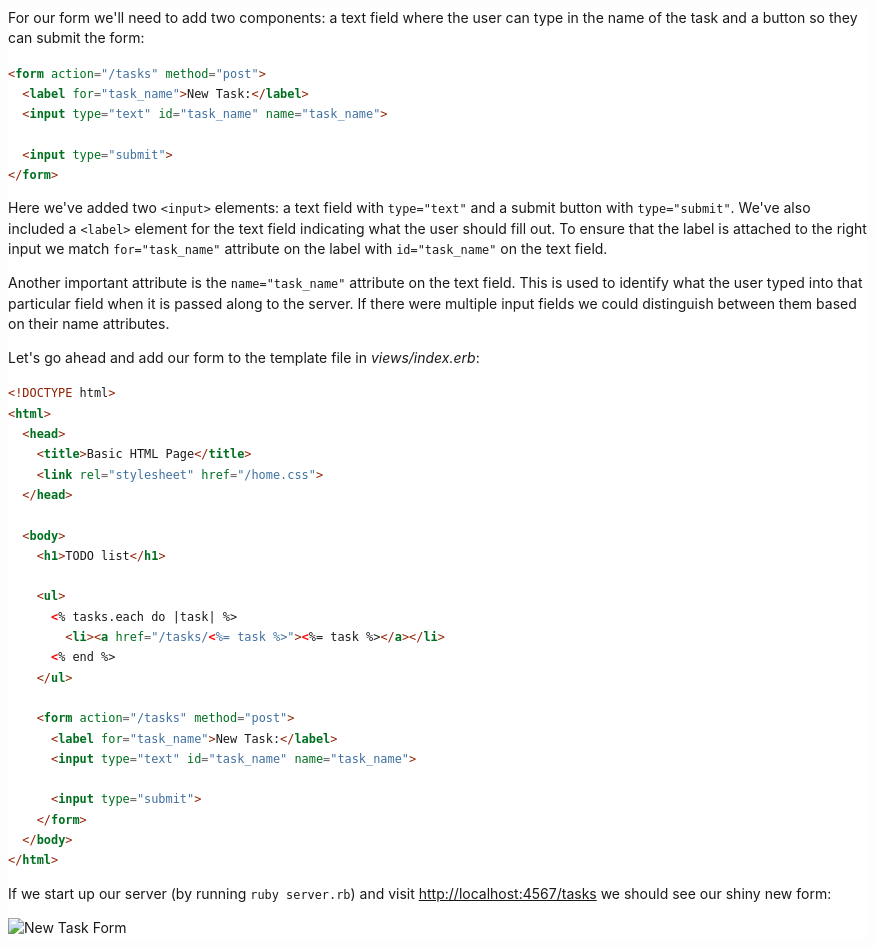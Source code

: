 For our form we'll need to add two components: a text field where the user can type in the name of the task and a button so they can submit the form:

```HTML
<form action="/tasks" method="post">
  <label for="task_name">New Task:</label>
  <input type="text" id="task_name" name="task_name">

  <input type="submit">
</form>
```

Here we've added two `<input>` elements: a text field with `type="text"` and a submit button with `type="submit"`. We've also included a `<label>` element for the text field indicating what the user should fill out. To ensure that the label is attached to the right input we match `for="task_name"` attribute on the label with `id="task_name"` on the text field.

Another important attribute is the `name="task_name"` attribute on the text field. This is used to identify what the user typed into that particular field when it is passed along to the server. If there were multiple input fields we could distinguish between them based on their name attributes.

Let's go ahead and add our form to the template file in *views/index.erb*:

```HTML
<!DOCTYPE html>
<html>
  <head>
    <title>Basic HTML Page</title>
    <link rel="stylesheet" href="/home.css">
  </head>

  <body>
    <h1>TODO list</h1>

    <ul>
      <% tasks.each do |task| %>
        <li><a href="/tasks/<%= task %>"><%= task %></a></li>
      <% end %>
    </ul>

    <form action="/tasks" method="post">
      <label for="task_name">New Task:</label>
      <input type="text" id="task_name" name="task_name">

      <input type="submit">
    </form>
  </body>
</html>
```

If we start up our server (by running `ruby server.rb`) and visit [http://localhost:4567/tasks][localhost-tasks] we should see our shiny new form:

![New Task Form](https://s3.amazonaws.com/hal-assets.launchacademy.com/http-sinatra/new_task_form.png)


[todo-sample-code]: https://github.com/LaunchAcademy/curriculum/tree/master/lessons/dynamic-web-pages/sample-code
[localhost-tasks]: http://localhost:4567/tasks